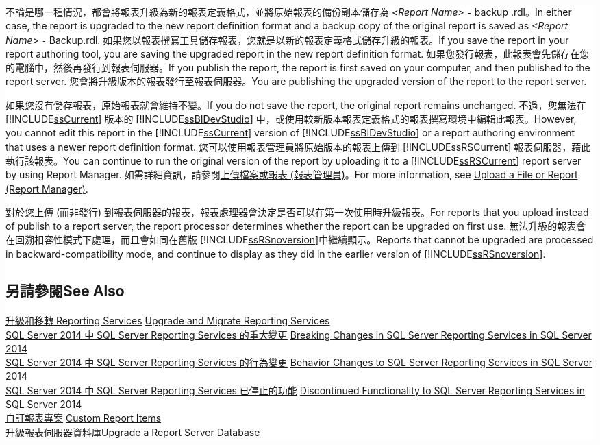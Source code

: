  <span data-ttu-id="703e8-254">不論是哪一種情況，都會將報表升級為新的報表定義格式，並將原始報表的備份副本儲存為 *\<Report Name>* `-` backup .rdl。</span><span class="sxs-lookup"><span data-stu-id="703e8-254">In either case, the report is upgraded to the new report definition format and a backup copy of the original report is saved as *\<Report Name>* `-` Backup.rdl.</span></span> <span data-ttu-id="703e8-255">如果您以報表撰寫工具儲存報表，您就是以新的報表定義格式儲存升級的報表。</span><span class="sxs-lookup"><span data-stu-id="703e8-255">If you save the report in your report authoring tool, you are saving the upgraded report in the new report definition format.</span></span> <span data-ttu-id="703e8-256">如果您發行報表，此報表會先儲存在您的電腦中，然後再發行到報表伺服器。</span><span class="sxs-lookup"><span data-stu-id="703e8-256">If you publish the report, the report is first saved on your computer, and then published to the report server.</span></span> <span data-ttu-id="703e8-257">您會將升級版本的報表發行至報表伺服器。</span><span class="sxs-lookup"><span data-stu-id="703e8-257">You are publishing the upgraded version of the report to the report server.</span></span>  
  
 <span data-ttu-id="703e8-258">如果您沒有儲存報表，原始報表就會維持不變。</span><span class="sxs-lookup"><span data-stu-id="703e8-258">If you do not save the report, the original report remains unchanged.</span></span> <span data-ttu-id="703e8-259">不過，您無法在 [!INCLUDE[ssCurrent](../../includes/sscurrent-md.md)] 版本的 [!INCLUDE[ssBIDevStudio](../../includes/ssbidevstudio-md.md)] 中，或使用較新版本報表定義格式的報表撰寫環境中編輯此報表。</span><span class="sxs-lookup"><span data-stu-id="703e8-259">However, you cannot edit this report in the [!INCLUDE[ssCurrent](../../includes/sscurrent-md.md)] version of [!INCLUDE[ssBIDevStudio](../../includes/ssbidevstudio-md.md)] or a report authoring environment that uses a newer report definition format.</span></span> <span data-ttu-id="703e8-260">您可以使用報表管理員將原始版本的報表上傳到 [!INCLUDE[ssRSCurrent](../../includes/ssrscurrent-md.md)] 報表伺服器，藉此執行該報表。</span><span class="sxs-lookup"><span data-stu-id="703e8-260">You can continue to run the original version of the report by uploading it to a [!INCLUDE[ssRSCurrent](../../includes/ssrscurrent-md.md)] report server by using Report Manager.</span></span> <span data-ttu-id="703e8-261">如需詳細資訊，請參閱[上傳檔案或報表 &#40;報表管理員&#41;](../reports/upload-a-file-or-report-report-manager.md)。</span><span class="sxs-lookup"><span data-stu-id="703e8-261">For more information, see [Upload a File or Report &#40;Report Manager&#41;](../reports/upload-a-file-or-report-report-manager.md).</span></span>  
  
 <span data-ttu-id="703e8-262">對於您上傳 (而非發行) 到報表伺服器的報表，報表處理器會決定是否可以在第一次使用時升級報表。</span><span class="sxs-lookup"><span data-stu-id="703e8-262">For reports that you upload instead of publish to a report server, the report processor determines whether the report can be upgraded on first use.</span></span> <span data-ttu-id="703e8-263">無法升級的報表會在回溯相容性模式下處理，而且會如同在舊版 [!INCLUDE[ssRSnoversion](../../includes/ssrsnoversion-md.md)]中繼續顯示。</span><span class="sxs-lookup"><span data-stu-id="703e8-263">Reports that cannot be upgraded are processed in backward-compatibility mode, and continue to display as they did in the earlier version of [!INCLUDE[ssRSnoversion](../../includes/ssrsnoversion-md.md)].</span></span>  
  
## <a name="see-also"></a><span data-ttu-id="703e8-264">另請參閱</span><span class="sxs-lookup"><span data-stu-id="703e8-264">See Also</span></span>  
 <span data-ttu-id="703e8-265">[升級和移轉 Reporting Services](upgrade-and-migrate-reporting-services.md) </span><span class="sxs-lookup"><span data-stu-id="703e8-265">[Upgrade and Migrate Reporting Services](upgrade-and-migrate-reporting-services.md) </span></span>  
 <span data-ttu-id="703e8-266">[SQL Server 2014 中 SQL Server Reporting Services 的重大變更](../breaking-changes-in-sql-server-reporting-services-in-sql-server-2016.md) </span><span class="sxs-lookup"><span data-stu-id="703e8-266">[Breaking Changes in SQL Server Reporting Services in SQL Server 2014](../breaking-changes-in-sql-server-reporting-services-in-sql-server-2016.md) </span></span>  
 <span data-ttu-id="703e8-267">[SQL Server 2014 中 SQL Server Reporting Services 的行為變更](../behavior-changes-to-sql-server-reporting-services-in-sql-server-2016.md) </span><span class="sxs-lookup"><span data-stu-id="703e8-267">[Behavior Changes to SQL Server Reporting Services  in SQL Server 2014](../behavior-changes-to-sql-server-reporting-services-in-sql-server-2016.md) </span></span>  
 <span data-ttu-id="703e8-268">[SQL Server 2014 中 SQL Server Reporting Services 已停止的功能](../discontinued-functionality-to-sql-server-reporting-services-in-sql-server.md) </span><span class="sxs-lookup"><span data-stu-id="703e8-268">[Discontinued Functionality to SQL Server Reporting Services in SQL Server 2014](../discontinued-functionality-to-sql-server-reporting-services-in-sql-server.md) </span></span>  
 <span data-ttu-id="703e8-269">[自訂報表專案](../custom-report-items/custom-report-items.md) </span><span class="sxs-lookup"><span data-stu-id="703e8-269">[Custom Report Items](../custom-report-items/custom-report-items.md) </span></span>  
 [<span data-ttu-id="703e8-270">升級報表伺服器資料庫</span><span class="sxs-lookup"><span data-stu-id="703e8-270">Upgrade a Report Server Database</span></span>](upgrade-a-report-server-database.md)  
  
  
